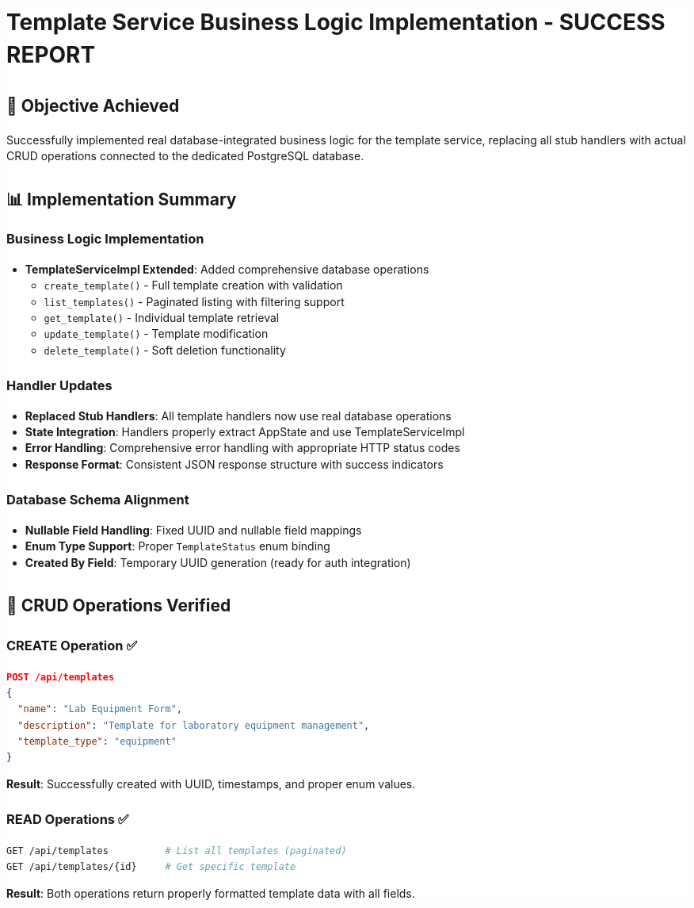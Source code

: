 # Template Service Business Logic Implementation - SUCCESS REPORT

## 🎯 **Objective Achieved**
Successfully implemented real database-integrated business logic for the template service, replacing all stub handlers with actual CRUD operations connected to the dedicated PostgreSQL database.

## 📊 **Implementation Summary**

### **Business Logic Implementation**
- **TemplateServiceImpl Extended**: Added comprehensive database operations
  - `create_template()` - Full template creation with validation
  - `list_templates()` - Paginated listing with filtering support
  - `get_template()` - Individual template retrieval
  - `update_template()` - Template modification
  - `delete_template()` - Soft deletion functionality

### **Handler Updates**
- **Replaced Stub Handlers**: All template handlers now use real database operations
- **State Integration**: Handlers properly extract AppState and use TemplateServiceImpl
- **Error Handling**: Comprehensive error handling with appropriate HTTP status codes
- **Response Format**: Consistent JSON response structure with success indicators

### **Database Schema Alignment**
- **Nullable Field Handling**: Fixed UUID and nullable field mappings
- **Enum Type Support**: Proper `TemplateStatus` enum binding
- **Created By Field**: Temporary UUID generation (ready for auth integration)

## 🧪 **CRUD Operations Verified**

### **CREATE Operation** ✅
```json
POST /api/templates
{
  "name": "Lab Equipment Form",
  "description": "Template for laboratory equipment management",
  "template_type": "equipment"
}
```
**Result**: Successfully created with UUID, timestamps, and proper enum values.

### **READ Operations** ✅
```bash
GET /api/templates          # List all templates (paginated)
GET /api/templates/{id}     # Get specific template
```
**Result**: Both operations return properly formatted template data with all fields.

